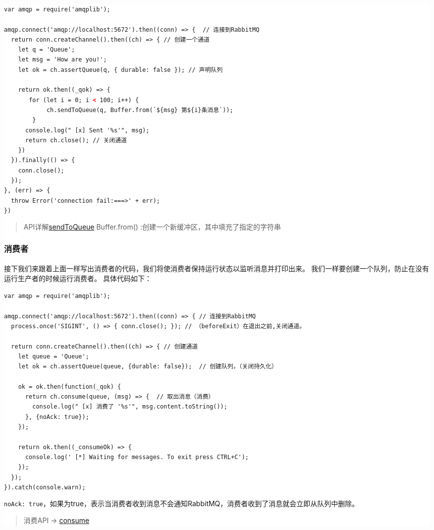 ```html
var amqp = require('amqplib');

amqp.connect('amqp://localhost:5672').then((conn) => {  // 连接到RabbitMQ
  return conn.createChannel().then((ch) => { // 创建一个通道
    let q = 'Queue';
    let msg = 'How are you!';
    let ok = ch.assertQueue(q, { durable: false }); // 声明队列

    return ok.then((_qok) => {
       for (let i = 0; i < 100; i++) {
            ch.sendToQueue(q, Buffer.from(`${msg} 第${i}条消息`));
        }
      console.log(" [x] Sent '%s'", msg);
      return ch.close(); // 关闭通道
    })
  }).finally(() => {
    conn.close();
  });
}, (err) => {
  throw Error('connection fail:===>' + err);
})
```
>API详解[sendToQueue](https://www.squaremobius.net/amqp.node/channel_api.html#channel_sendToQueue)
>Buffer.from() :创建一个新缓冲区，其中填充了指定的字符串


### 消费者
接下我们来跟着上面一样写出消费者的代码，我们将使消费者保持运行状态以监听消息并打印出来。
我们一样要创建一个队列，防止在没有运行生产者的时候运行消费者。
具体代码如下：
```html
var amqp = require('amqplib');

amqp.connect('amqp://localhost:5672').then((conn) => { // 连接到RabbitMQ
  process.once('SIGINT', () => { conn.close(); }); // （beforeExit）在退出之前,关闭通道。

  return conn.createChannel().then((ch) => { // 创建通道
    let queue = 'Queue';
    let ok = ch.assertQueue(queue, {durable: false});  // 创建队列，（关闭持久化）

    ok = ok.then(function(_qok) {
      return ch.consume(queue, (msg) => {  // 取出消息（消费）
        console.log(" [x] 消费了 '%s'", msg.content.toString());
      }, {noAck: true});
    });

    return ok.then((_consumeOk) => {
      console.log(' [*] Waiting for messages. To exit press CTRL+C');
    });
  });
}).catch(console.warn);
```
`noAck: true`，如果为true，表示当消费者收到消息不会通知RabbitMQ，消费者收到了消息就会立即从队列中删除。
> 消费API -> [consume](https://www.squaremobius.net/amqp.node/channel_api.html#channel_consume)
